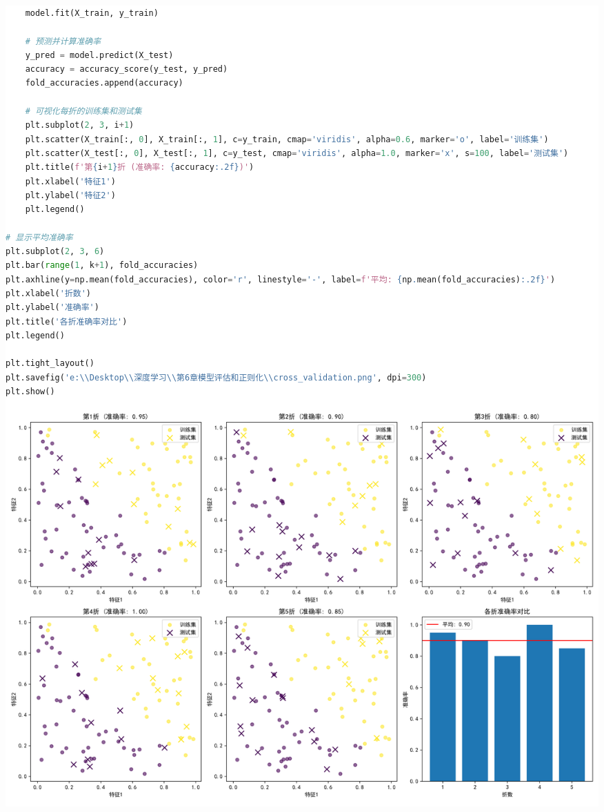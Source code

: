 ```python:e:\Desktop\深度学习\第6章模型评估和正则化\cross_validation.py
    model.fit(X_train, y_train)
    
    # 预测并计算准确率
    y_pred = model.predict(X_test)
    accuracy = accuracy_score(y_test, y_pred)
    fold_accuracies.append(accuracy)
    
    # 可视化每折的训练集和测试集
    plt.subplot(2, 3, i+1)
    plt.scatter(X_train[:, 0], X_train[:, 1], c=y_train, cmap='viridis', alpha=0.6, marker='o', label='训练集')
    plt.scatter(X_test[:, 0], X_test[:, 1], c=y_test, cmap='viridis', alpha=1.0, marker='x', s=100, label='测试集')
    plt.title(f'第{i+1}折 (准确率: {accuracy:.2f})')
    plt.xlabel('特征1')
    plt.ylabel('特征2')
    plt.legend()

# 显示平均准确率
plt.subplot(2, 3, 6)
plt.bar(range(1, k+1), fold_accuracies)
plt.axhline(y=np.mean(fold_accuracies), color='r', linestyle='-', label=f'平均: {np.mean(fold_accuracies):.2f}')
plt.xlabel('折数')
plt.ylabel('准确率')
plt.title('各折准确率对比')
plt.legend()

plt.tight_layout()
plt.savefig('e:\\Desktop\\深度学习\\第6章模型评估和正则化\\cross_validation.png', dpi=300)
plt.show()
```

![交叉验证结果](cross_validation.png)
